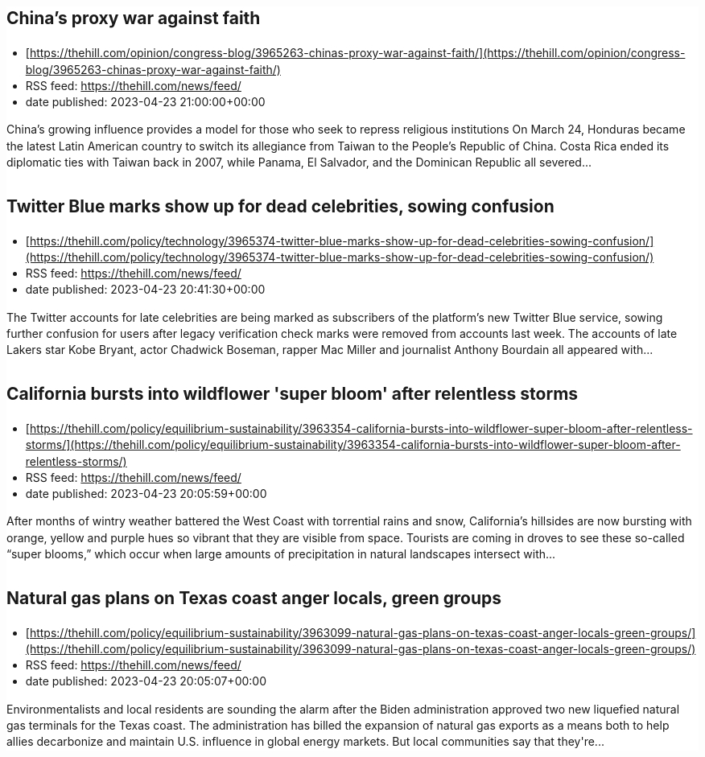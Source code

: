 ## China’s proxy war against faith
 - [https://thehill.com/opinion/congress-blog/3965263-chinas-proxy-war-against-faith/](https://thehill.com/opinion/congress-blog/3965263-chinas-proxy-war-against-faith/)
 - RSS feed: https://thehill.com/news/feed/
 - date published: 2023-04-23 21:00:00+00:00

China’s growing influence provides a model for those who seek to repress religious institutions On March 24, Honduras became the latest Latin American country to switch its allegiance from Taiwan to the People’s Republic of China. Costa Rica ended its diplomatic ties with Taiwan back in 2007, while Panama, El Salvador, and the Dominican Republic all severed...

## Twitter Blue marks show up for dead celebrities, sowing confusion
 - [https://thehill.com/policy/technology/3965374-twitter-blue-marks-show-up-for-dead-celebrities-sowing-confusion/](https://thehill.com/policy/technology/3965374-twitter-blue-marks-show-up-for-dead-celebrities-sowing-confusion/)
 - RSS feed: https://thehill.com/news/feed/
 - date published: 2023-04-23 20:41:30+00:00

The Twitter accounts for late celebrities are being marked as subscribers of the platform’s new Twitter Blue service, sowing further confusion for users after legacy verification check marks were removed from accounts last week. The accounts of late Lakers star Kobe Bryant, actor Chadwick Boseman, rapper Mac Miller and journalist Anthony Bourdain all appeared with...

## California bursts into wildflower 'super bloom' after relentless storms
 - [https://thehill.com/policy/equilibrium-sustainability/3963354-california-bursts-into-wildflower-super-bloom-after-relentless-storms/](https://thehill.com/policy/equilibrium-sustainability/3963354-california-bursts-into-wildflower-super-bloom-after-relentless-storms/)
 - RSS feed: https://thehill.com/news/feed/
 - date published: 2023-04-23 20:05:59+00:00

After months of wintry weather battered the West Coast with torrential rains and snow, California’s hillsides are now bursting with orange, yellow and purple hues so vibrant that they are visible from space. Tourists are coming in droves to see these so-called “super blooms,” which occur when large amounts of precipitation in natural landscapes intersect with...

## Natural gas plans on Texas coast anger locals, green groups
 - [https://thehill.com/policy/equilibrium-sustainability/3963099-natural-gas-plans-on-texas-coast-anger-locals-green-groups/](https://thehill.com/policy/equilibrium-sustainability/3963099-natural-gas-plans-on-texas-coast-anger-locals-green-groups/)
 - RSS feed: https://thehill.com/news/feed/
 - date published: 2023-04-23 20:05:07+00:00

Environmentalists and local residents are sounding the alarm after the Biden administration approved two new liquefied natural gas terminals for the Texas coast. The administration has billed the expansion of natural gas exports as a means both to help allies decarbonize and maintain U.S. influence in global energy markets. But local communities say that they're...
